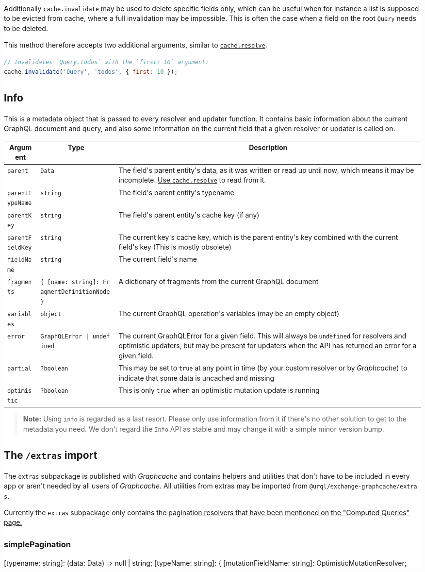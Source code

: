 Additionally `cache.invalidate` may be used to delete specific fields only, which can be useful when
for instance a list is supposed to be evicted from cache, where a full invalidation may be
impossible. This is often the case when a field on the root `Query` needs to be deleted.

This method therefore accepts two additional arguments, similar to [`cache.resolve`](#resolve).

```js
// Invalidates `Query.todos` with the `first: 10` argument:
cache.invalidate('Query', 'todos', { first: 10 });
```

## Info

This is a metadata object that is passed to every resolver and updater function. It contains basic
information about the current GraphQL document and query, and also some information on the current
field that a given resolver or updater is called on.

| Argument         | Type                                         | Description                                                                                                                                                                                              |
| ---------------- | -------------------------------------------- | -------------------------------------------------------------------------------------------------------------------------------------------------------------------------------------------------------- |
| `parent`         | `Data`                                       | The field's parent entity's data, as it was written or read up until now, which means it may be incomplete. [Use `cache.resolve`](#resolve) to read from it.                                             |
| `parentTypeName` | `string`                                     | The field's parent entity's typename                                                                                                                                                                     |
| `parentKey`      | `string`                                     | The field's parent entity's cache key (if any)                                                                                                                                                           |
| `parentFieldKey` | `string`                                     | The current key's cache key, which is the parent entity's key combined with the current field's key (This is mostly obsolete)                                                                            |
| `fieldName`      | `string`                                     | The current field's name                                                                                                                                                                                 |
| `fragments`      | `{ [name: string]: FragmentDefinitionNode }` | A dictionary of fragments from the current GraphQL document                                                                                                                                              |
| `variables`      | `object`                                     | The current GraphQL operation's variables (may be an empty object)                                                                                                                                       |
| `error`          | `GraphQLError \| undefined`                  | The current GraphQLError for a given field. This will always be `undefined` for resolvers and optimistic updaters, but may be present for updaters when the API has returned an error for a given field. |
| `partial`        | `?boolean`                                   | This may be set to `true` at any point in time (by your custom resolver or by _Graphcache_) to indicate that some data is uncached and missing                                                           |
| `optimistic`     | `?boolean`                                   | This is only `true` when an optimistic mutation update is running                                                                                                                                        |

> **Note:** Using `info` is regarded as a last resort. Please only use information from it if
> there's no other solution to get to the metadata you need. We don't regard the `Info` API as
> stable and may change it with a simple minor version bump.

## The `/extras` import

The `extras` subpackage is published with _Graphcache_ and contains helpers and utilities that don't
have to be included in every app or aren't needed by all users of _Graphcache_.
All utilities from extras may be imported from `@urql/exchange-graphcache/extras`.

Currently the `extras` subpackage only contains the [pagination resolvers that have been mentioned
on the "Computed Queries" page.](../graphcache/local-resolvers.md#pagination)

### simplePagination


  [typename: string]: (data: Data) => null | string;
  [typeName: string]: {
  [mutationFieldName: string]: OptimisticMutationResolver;